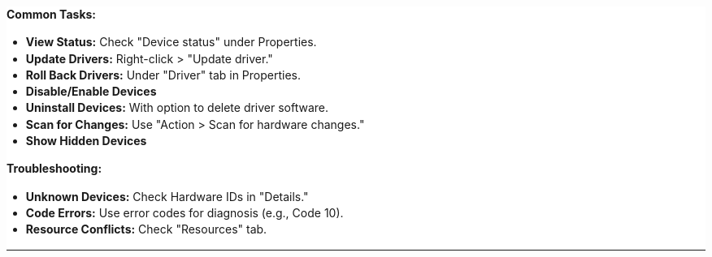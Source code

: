 **Common Tasks:**

* **View Status:** Check "Device status" under Properties.
* **Update Drivers:** Right-click > "Update driver."
* **Roll Back Drivers:** Under "Driver" tab in Properties.
* **Disable/Enable Devices**
* **Uninstall Devices:** With option to delete driver software.
* **Scan for Changes:** Use "Action > Scan for hardware changes."
* **Show Hidden Devices**

**Troubleshooting:**

* **Unknown Devices:** Check Hardware IDs in "Details."
* **Code Errors:** Use error codes for diagnosis (e.g., Code 10).
* **Resource Conflicts:** Check "Resources" tab.

---


